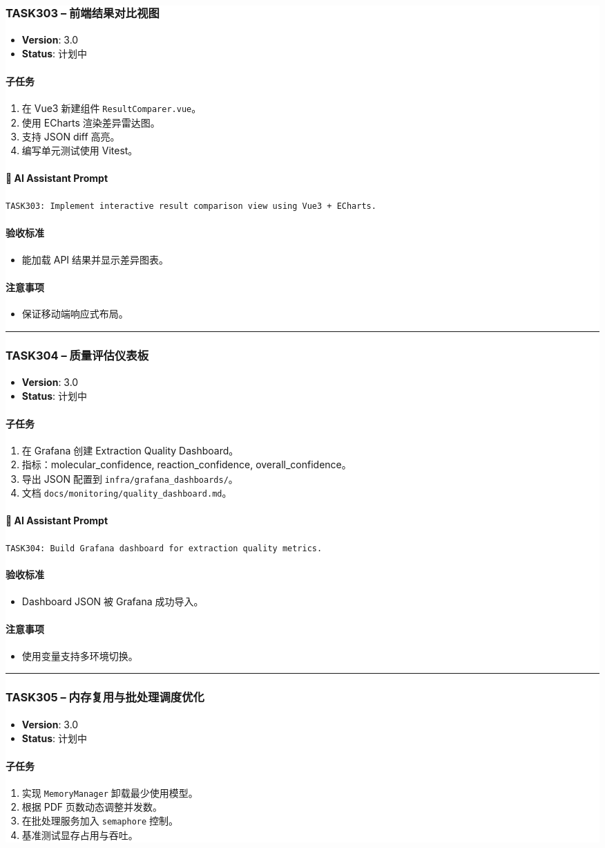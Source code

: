 
### TASK303 – 前端结果对比视图
- **Version**: 3.0  
- **Status**: 计划中

#### 子任务
1. 在 Vue3 新建组件 `ResultComparer.vue`。
2. 使用 ECharts 渲染差异雷达图。
3. 支持 JSON diff 高亮。
4. 编写单元测试使用 Vitest。

#### 🤖 AI Assistant Prompt
```prompt
TASK303: Implement interactive result comparison view using Vue3 + ECharts.
```

#### 验收标准
- 能加载 API 结果并显示差异图表。

#### 注意事项
- 保证移动端响应式布局。

---

### TASK304 – 质量评估仪表板
- **Version**: 3.0  
- **Status**: 计划中

#### 子任务
1. 在 Grafana 创建 Extraction Quality Dashboard。
2. 指标：molecular_confidence, reaction_confidence, overall_confidence。
3. 导出 JSON 配置到 `infra/grafana_dashboards/`。
4. 文档 `docs/monitoring/quality_dashboard.md`。

#### 🤖 AI Assistant Prompt
```prompt
TASK304: Build Grafana dashboard for extraction quality metrics.
```

#### 验收标准
- Dashboard JSON 被 Grafana 成功导入。

#### 注意事项
- 使用变量支持多环境切换。

---

### TASK305 – 内存复用与批处理调度优化
- **Version**: 3.0  
- **Status**: 计划中

#### 子任务
1. 实现 `MemoryManager` 卸载最少使用模型。
2. 根据 PDF 页数动态调整并发数。
3. 在批处理服务加入 `semaphore` 控制。
4. 基准测试显存占用与吞吐。
